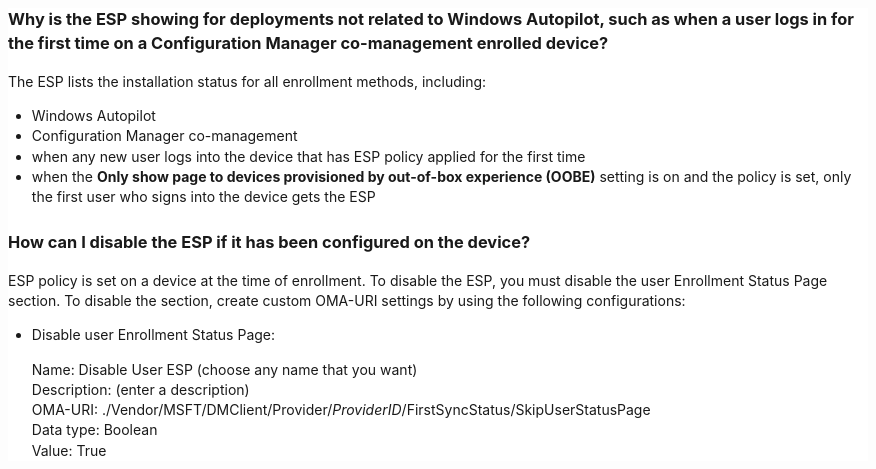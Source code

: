 ### Why is the ESP showing for deployments not related to Windows Autopilot, such as when a user logs in for the first time on a Configuration Manager co-management enrolled device?

The ESP lists the installation status for all enrollment methods, including:

- Windows Autopilot
- Configuration Manager co-management
- when any new user logs into the device that has ESP policy applied for the first time
- when the **Only show page to devices provisioned by out-of-box experience (OOBE)** setting is on and the policy is set, only the first user who signs into the device gets the ESP

### How can I disable the ESP if it has been configured on the device?

ESP policy is set on a device at the time of enrollment. To disable the ESP, you must disable the user Enrollment Status Page section. To disable the section, create custom OMA-URI settings by using the following configurations:

- Disable user Enrollment Status Page:

  Name:  Disable User ESP (choose any name that you want)  
  Description:  (enter a description)  
  OMA-URI:  ./Vendor/MSFT/DMClient/Provider/*ProviderID*/FirstSyncStatus/SkipUserStatusPage  
  Data type:  Boolean  
  Value:  True  

